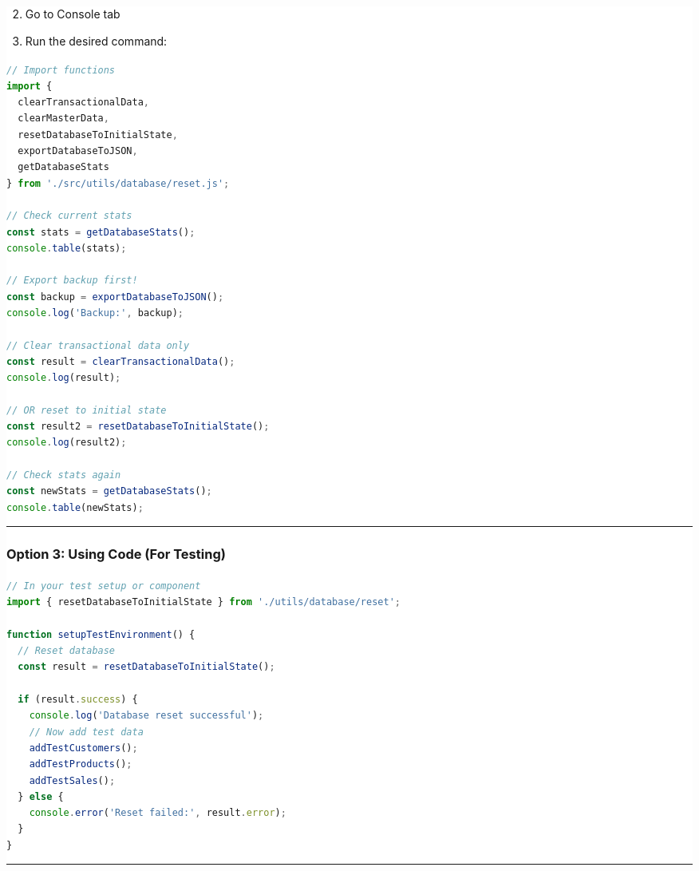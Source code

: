 2. Go to Console tab

3. Run the desired command:

```javascript
// Import functions
import {
  clearTransactionalData,
  clearMasterData,
  resetDatabaseToInitialState,
  exportDatabaseToJSON,
  getDatabaseStats
} from './src/utils/database/reset.js';

// Check current stats
const stats = getDatabaseStats();
console.table(stats);

// Export backup first!
const backup = exportDatabaseToJSON();
console.log('Backup:', backup);

// Clear transactional data only
const result = clearTransactionalData();
console.log(result);

// OR reset to initial state
const result2 = resetDatabaseToInitialState();
console.log(result2);

// Check stats again
const newStats = getDatabaseStats();
console.table(newStats);
```

---

### Option 3: Using Code (For Testing)

```javascript
// In your test setup or component
import { resetDatabaseToInitialState } from './utils/database/reset';

function setupTestEnvironment() {
  // Reset database
  const result = resetDatabaseToInitialState();

  if (result.success) {
    console.log('Database reset successful');
    // Now add test data
    addTestCustomers();
    addTestProducts();
    addTestSales();
  } else {
    console.error('Reset failed:', result.error);
  }
}
```

---